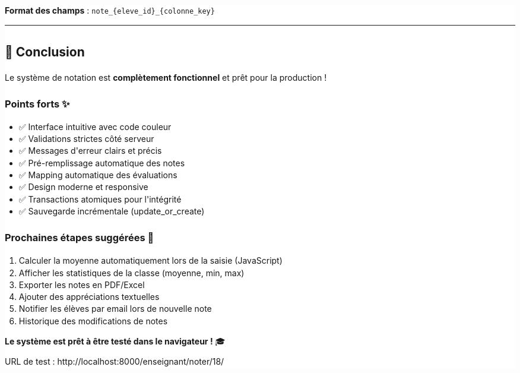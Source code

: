**Format des champs** : `note_{eleve_id}_{colonne_key}`

---

## 🎉 Conclusion

Le système de notation est **complètement fonctionnel** et prêt pour la production !

### Points forts ✨

- ✅ Interface intuitive avec code couleur
- ✅ Validations strictes côté serveur
- ✅ Messages d'erreur clairs et précis
- ✅ Pré-remplissage automatique des notes
- ✅ Mapping automatique des évaluations
- ✅ Design moderne et responsive
- ✅ Transactions atomiques pour l'intégrité
- ✅ Sauvegarde incrémentale (update_or_create)

### Prochaines étapes suggérées 🚀

1. Calculer la moyenne automatiquement lors de la saisie (JavaScript)
2. Afficher les statistiques de la classe (moyenne, min, max)
3. Exporter les notes en PDF/Excel
4. Ajouter des appréciations textuelles
5. Notifier les élèves par email lors de nouvelle note
6. Historique des modifications de notes

**Le système est prêt à être testé dans le navigateur !** 🎓

URL de test : http://localhost:8000/enseignant/noter/18/

